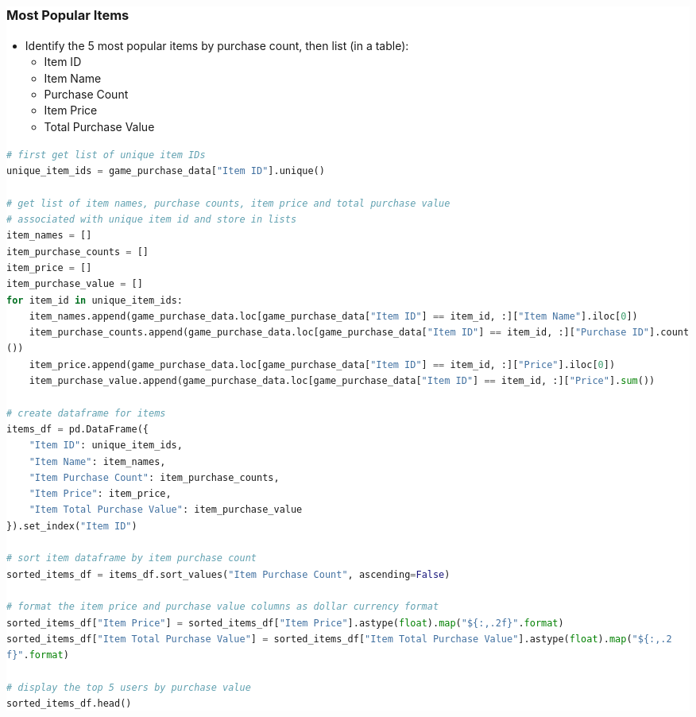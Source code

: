 


### Most Popular Items

* Identify the 5 most popular items by purchase count, then list (in a table):
    * Item ID
    * Item Name
    * Purchase Count
    * Item Price
    * Total Purchase Value


```python
# first get list of unique item IDs
unique_item_ids = game_purchase_data["Item ID"].unique()

# get list of item names, purchase counts, item price and total purchase value
# associated with unique item id and store in lists
item_names = []
item_purchase_counts = []
item_price = []
item_purchase_value = []
for item_id in unique_item_ids:
    item_names.append(game_purchase_data.loc[game_purchase_data["Item ID"] == item_id, :]["Item Name"].iloc[0])
    item_purchase_counts.append(game_purchase_data.loc[game_purchase_data["Item ID"] == item_id, :]["Purchase ID"].count())
    item_price.append(game_purchase_data.loc[game_purchase_data["Item ID"] == item_id, :]["Price"].iloc[0])
    item_purchase_value.append(game_purchase_data.loc[game_purchase_data["Item ID"] == item_id, :]["Price"].sum())

# create dataframe for items
items_df = pd.DataFrame({
    "Item ID": unique_item_ids,
    "Item Name": item_names,
    "Item Purchase Count": item_purchase_counts,
    "Item Price": item_price,
    "Item Total Purchase Value": item_purchase_value
}).set_index("Item ID")

# sort item dataframe by item purchase count
sorted_items_df = items_df.sort_values("Item Purchase Count", ascending=False)

# format the item price and purchase value columns as dollar currency format
sorted_items_df["Item Price"] = sorted_items_df["Item Price"].astype(float).map("${:,.2f}".format)
sorted_items_df["Item Total Purchase Value"] = sorted_items_df["Item Total Purchase Value"].astype(float).map("${:,.2f}".format)

# display the top 5 users by purchase value
sorted_items_df.head()
```
